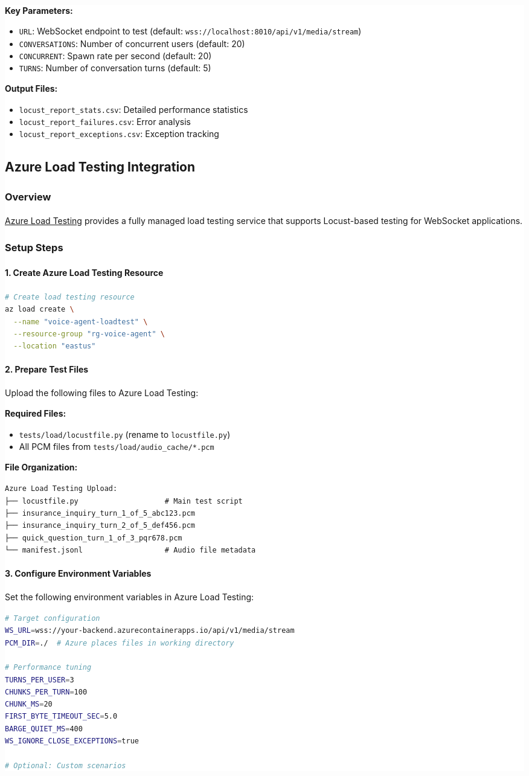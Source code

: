 **Key Parameters:**
- `URL`: WebSocket endpoint to test (default: `wss://localhost:8010/api/v1/media/stream`)
- `CONVERSATIONS`: Number of concurrent users (default: 20)
- `CONCURRENT`: Spawn rate per second (default: 20)
- `TURNS`: Number of conversation turns (default: 5)

**Output Files:**
- `locust_report_stats.csv`: Detailed performance statistics
- `locust_report_failures.csv`: Error analysis
- `locust_report_exceptions.csv`: Exception tracking

## Azure Load Testing Integration

### Overview

[Azure Load Testing](https://learn.microsoft.com/en-us/azure/load-testing/overview-what-is-azure-load-testing) provides a fully managed load testing service that supports Locust-based testing for WebSocket applications.

### Setup Steps

#### 1. Create Azure Load Testing Resource

```bash
# Create load testing resource
az load create \
  --name "voice-agent-loadtest" \
  --resource-group "rg-voice-agent" \
  --location "eastus"
```

#### 2. Prepare Test Files

Upload the following files to Azure Load Testing:

**Required Files:**
- `tests/load/locustfile.py` (rename to `locustfile.py`)
- All PCM files from `tests/load/audio_cache/*.pcm`

**File Organization:**
```
Azure Load Testing Upload:
├── locustfile.py                    # Main test script
├── insurance_inquiry_turn_1_of_5_abc123.pcm
├── insurance_inquiry_turn_2_of_5_def456.pcm
├── quick_question_turn_1_of_3_pqr678.pcm
└── manifest.jsonl                   # Audio file metadata
```

#### 3. Configure Environment Variables

Set the following environment variables in Azure Load Testing:

```bash
# Target configuration
WS_URL=wss://your-backend.azurecontainerapps.io/api/v1/media/stream
PCM_DIR=./  # Azure places files in working directory

# Performance tuning
TURNS_PER_USER=3
CHUNKS_PER_TURN=100
CHUNK_MS=20
FIRST_BYTE_TIMEOUT_SEC=5.0
BARGE_QUIET_MS=400
WS_IGNORE_CLOSE_EXCEPTIONS=true

# Optional: Custom scenarios
```